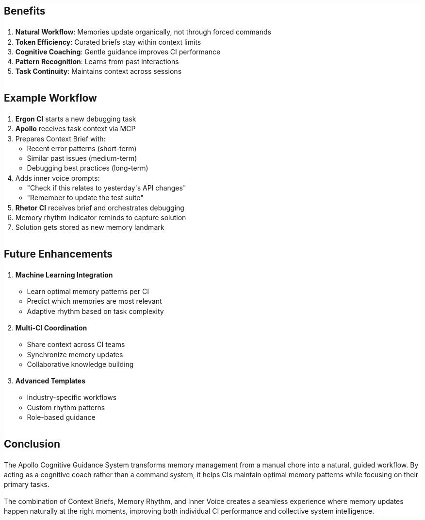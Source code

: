 ## Benefits

1. **Natural Workflow**: Memories update organically, not through forced commands
2. **Token Efficiency**: Curated briefs stay within context limits
3. **Cognitive Coaching**: Gentle guidance improves CI performance
4. **Pattern Recognition**: Learns from past interactions
5. **Task Continuity**: Maintains context across sessions

## Example Workflow

1. **Ergon CI** starts a new debugging task
2. **Apollo** receives task context via MCP
3. Prepares Context Brief with:
   - Recent error patterns (short-term)
   - Similar past issues (medium-term)
   - Debugging best practices (long-term)
4. Adds inner voice prompts:
   - "Check if this relates to yesterday's API changes"
   - "Remember to update the test suite"
5. **Rhetor CI** receives brief and orchestrates debugging
6. Memory rhythm indicator reminds to capture solution
7. Solution gets stored as new memory landmark

## Future Enhancements

1. **Machine Learning Integration**
   - Learn optimal memory patterns per CI
   - Predict which memories are most relevant
   - Adaptive rhythm based on task complexity

2. **Multi-CI Coordination**
   - Share context across CI teams
   - Synchronize memory updates
   - Collaborative knowledge building

3. **Advanced Templates**
   - Industry-specific workflows
   - Custom rhythm patterns
   - Role-based guidance

## Conclusion

The Apollo Cognitive Guidance System transforms memory management from a manual chore into a natural, guided workflow. By acting as a cognitive coach rather than a command system, it helps CIs maintain optimal memory patterns while focusing on their primary tasks.

The combination of Context Briefs, Memory Rhythm, and Inner Voice creates a seamless experience where memory updates happen naturally at the right moments, improving both individual CI performance and collective system intelligence.